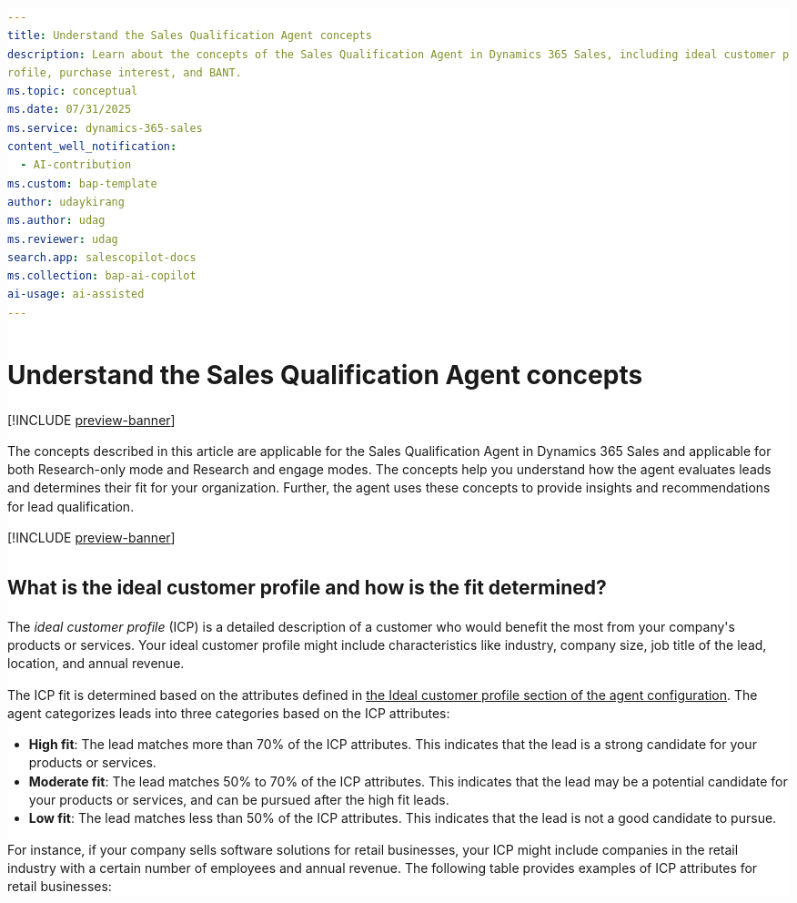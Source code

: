 ```yaml
---
title: Understand the Sales Qualification Agent concepts
description: Learn about the concepts of the Sales Qualification Agent in Dynamics 365 Sales, including ideal customer profile, purchase interest, and BANT.
ms.topic: conceptual 
ms.date: 07/31/2025
ms.service: dynamics-365-sales
content_well_notification:
  - AI-contribution
ms.custom: bap-template
author: udaykirang
ms.author: udag
ms.reviewer: udag
search.app: salescopilot-docs
ms.collection: bap-ai-copilot
ai-usage: ai-assisted
---
```


# Understand the Sales Qualification Agent concepts  

[!INCLUDE [preview-banner](~/../shared-content/shared/preview-includes/preview-banner.md)]

The concepts described in this article are applicable for the Sales Qualification Agent in Dynamics 365 Sales and applicable for both Research-only mode and Research and engage modes. The concepts help you understand how the agent evaluates leads and determines their fit for your organization. Further, the agent uses these concepts to provide insights and recommendations for lead qualification.

[!INCLUDE [preview-banner](~/../shared-content/shared/preview-includes/preview-note-d365.md)]

## What is the ideal customer profile and how is the fit determined?

The *ideal customer profile* (ICP) is a detailed description of a customer who would benefit the most from your company's products or services. Your ideal customer profile might include characteristics like industry, company size, job title of the lead, location, and annual revenue.

The ICP fit is determined based on the attributes defined in [the Ideal customer profile section of the agent configuration](configure-sales-qualification-agent-handoff-criteria.md#configure-the-ideal-customer-profile-and-bant-criteria). The agent categorizes leads into three categories based on the ICP attributes:

- **High fit**: The lead matches more than 70% of the ICP attributes. This indicates that the lead is a strong candidate for your products or services.
- **Moderate fit**: The lead matches 50% to 70% of the ICP attributes. This indicates that the lead may be a potential candidate for your products or services, and can be pursued after the high fit leads.
- **Low fit**: The lead matches less than 50% of the ICP attributes. This indicates that the lead is not a good candidate to pursue.

For instance, if your company sells software solutions for retail businesses, your ICP might include companies in the retail industry with a certain number of employees and annual revenue. The following table provides examples of ICP attributes for retail businesses:
